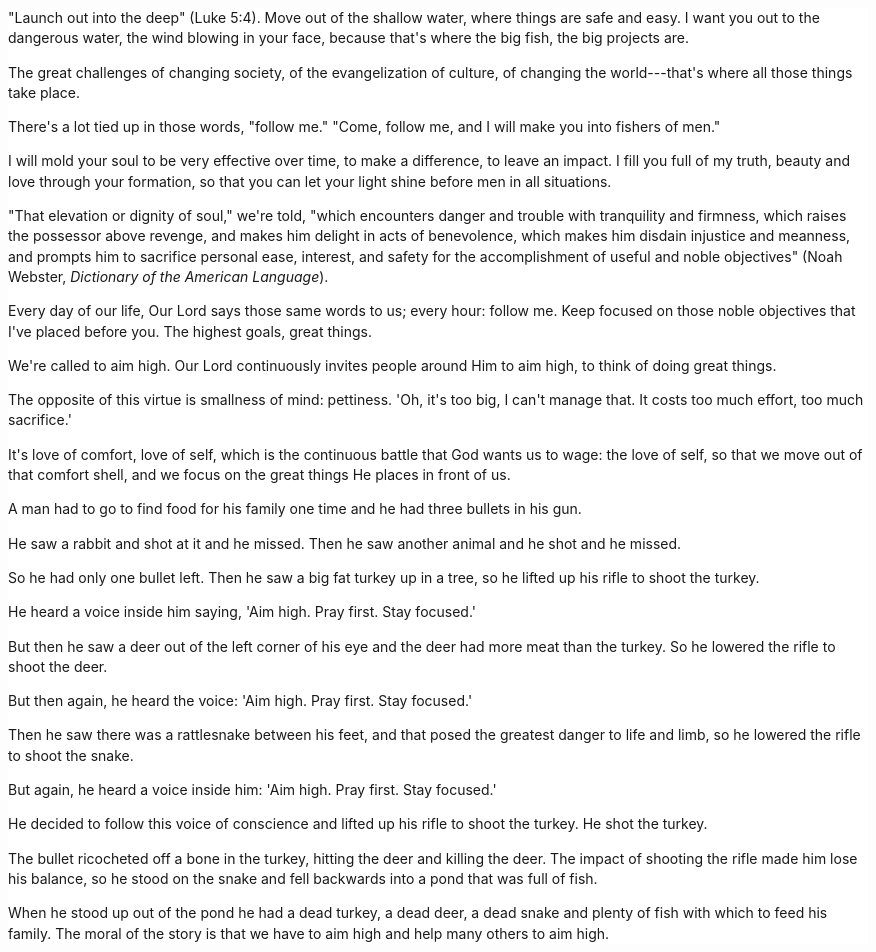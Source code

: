 "Launch out into the deep" (Luke 5:4). Move out of the shallow water, where things are safe and easy. I want you out to the dangerous water, the wind blowing in your face, because that\'s where the big fish, the big projects are.

The great challenges of changing society, of the evangelization of culture, of changing the world---that\'s where all those things take place.

There\'s a lot tied up in those words, "follow me." "Come, follow me, and I will make you into fishers of men."

I will mold your soul to be very effective over time, to make a difference, to leave an impact. I fill you full of my truth, beauty and love through your formation, so that you can let your light shine before men in all situations.

"That elevation or dignity of soul," we\'re told, "which encounters danger and trouble with tranquility and firmness, which raises the possessor above revenge, and makes him delight in acts of benevolence, which makes him disdain injustice and meanness, and prompts him to sacrifice personal ease, interest, and safety for the accomplishment of useful and noble objectives" (Noah Webster, *Dictionary of the American Language*).

Every day of our life, Our Lord says those same words to us; every hour: follow me. Keep focused on those noble objectives that I\'ve placed before you. The highest goals, great things.

We\'re called to aim high. Our Lord continuously invites people around Him to aim high, to think of doing great things.

The opposite of this virtue is smallness of mind: pettiness. 'Oh, it\'s too big, I can\'t manage that. It costs too much effort, too much sacrifice.'

It\'s love of comfort, love of self, which is the continuous battle that God wants us to wage: the love of self, so that we move out of that comfort shell, and we focus on the great things He places in front of us.

A man had to go to find food for his family one time and he had three bullets in his gun.

He saw a rabbit and shot at it and he missed. Then he saw another animal and he shot and he missed.

So he had only one bullet left. Then he saw a big fat turkey up in a tree, so he lifted up his rifle to shoot the turkey.

He heard a voice inside him saying, 'Aim high. Pray first. Stay focused.'

But then he saw a deer out of the left corner of his eye and the deer had more meat than the turkey. So he lowered the rifle to shoot the deer.

But then again, he heard the voice: 'Aim high. Pray first. Stay focused.'

Then he saw there was a rattlesnake between his feet, and that posed the greatest danger to life and limb, so he lowered the rifle to shoot the snake.

But again, he heard a voice inside him: 'Aim high. Pray first. Stay focused.'

He decided to follow this voice of conscience and lifted up his rifle to shoot the turkey. He shot the turkey.

The bullet ricocheted off a bone in the turkey, hitting the deer and killing the deer. The impact of shooting the rifle made him lose his balance, so he stood on the snake and fell backwards into a pond that was full of fish.

When he stood up out of the pond he had a dead turkey, a dead deer, a dead snake and plenty of fish with which to feed his family. The moral of the story is that we have to aim high and help many others to aim high.
